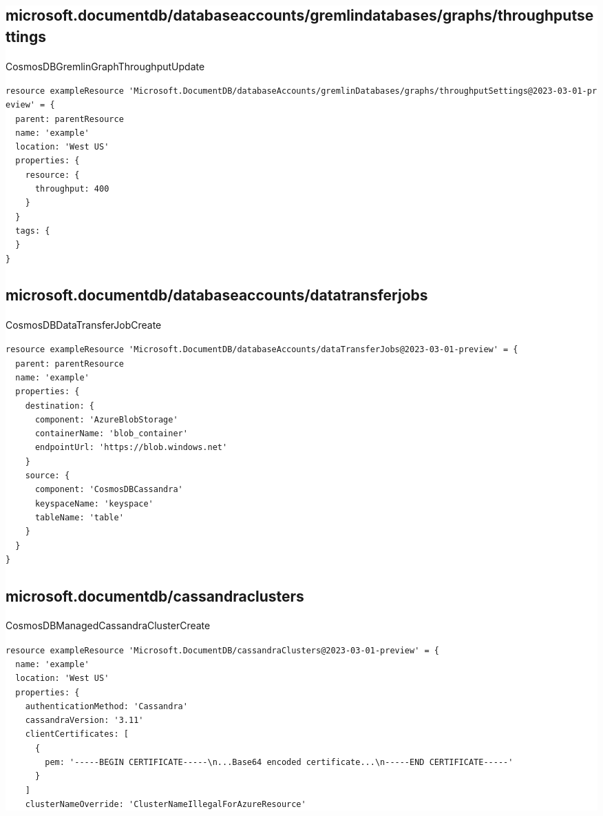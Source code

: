 ```bicep
```

## microsoft.documentdb/databaseaccounts/gremlindatabases/graphs/throughputsettings

CosmosDBGremlinGraphThroughputUpdate
```bicep
resource exampleResource 'Microsoft.DocumentDB/databaseAccounts/gremlinDatabases/graphs/throughputSettings@2023-03-01-preview' = {
  parent: parentResource 
  name: 'example'
  location: 'West US'
  properties: {
    resource: {
      throughput: 400
    }
  }
  tags: {
  }
}
```

## microsoft.documentdb/databaseaccounts/datatransferjobs

CosmosDBDataTransferJobCreate
```bicep
resource exampleResource 'Microsoft.DocumentDB/databaseAccounts/dataTransferJobs@2023-03-01-preview' = {
  parent: parentResource 
  name: 'example'
  properties: {
    destination: {
      component: 'AzureBlobStorage'
      containerName: 'blob_container'
      endpointUrl: 'https://blob.windows.net'
    }
    source: {
      component: 'CosmosDBCassandra'
      keyspaceName: 'keyspace'
      tableName: 'table'
    }
  }
}
```

## microsoft.documentdb/cassandraclusters

CosmosDBManagedCassandraClusterCreate
```bicep
resource exampleResource 'Microsoft.DocumentDB/cassandraClusters@2023-03-01-preview' = {
  name: 'example'
  location: 'West US'
  properties: {
    authenticationMethod: 'Cassandra'
    cassandraVersion: '3.11'
    clientCertificates: [
      {
        pem: '-----BEGIN CERTIFICATE-----\n...Base64 encoded certificate...\n-----END CERTIFICATE-----'
      }
    ]
    clusterNameOverride: 'ClusterNameIllegalForAzureResource'
```